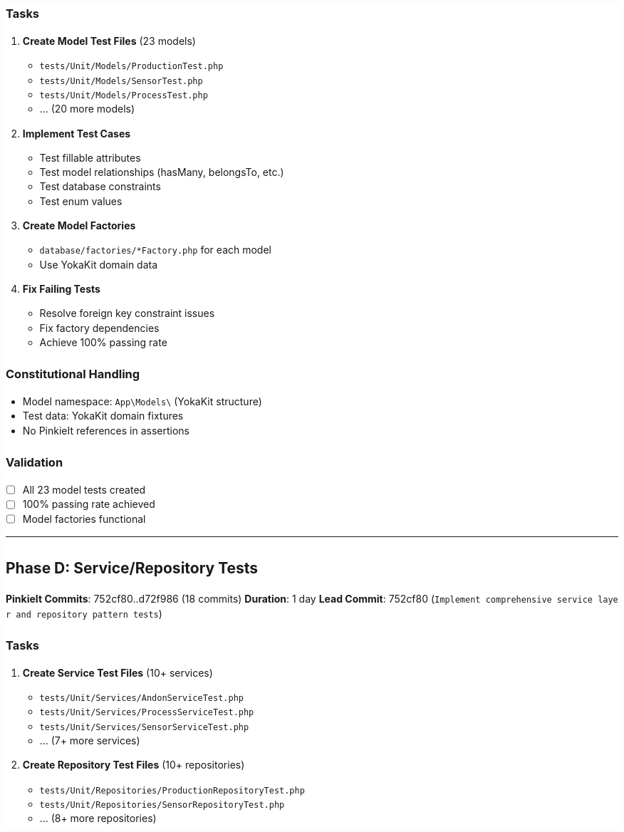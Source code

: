 ### Tasks

1. **Create Model Test Files** (23 models)
   - `tests/Unit/Models/ProductionTest.php`
   - `tests/Unit/Models/SensorTest.php`
   - `tests/Unit/Models/ProcessTest.php`
   - ... (20 more models)

2. **Implement Test Cases**
   - Test fillable attributes
   - Test model relationships (hasMany, belongsTo, etc.)
   - Test database constraints
   - Test enum values

3. **Create Model Factories**
   - `database/factories/*Factory.php` for each model
   - Use YokaKit domain data

4. **Fix Failing Tests**
   - Resolve foreign key constraint issues
   - Fix factory dependencies
   - Achieve 100% passing rate

### Constitutional Handling

- Model namespace: `App\Models\` (YokaKit structure)
- Test data: YokaKit domain fixtures
- No PinkieIt references in assertions

### Validation

- [ ] All 23 model tests created
- [ ] 100% passing rate achieved
- [ ] Model factories functional

---

## Phase D: Service/Repository Tests

**PinkieIt Commits**: 752cf80..d72f986 (18 commits)
**Duration**: 1 day
**Lead Commit**: 752cf80 (`Implement comprehensive service layer and repository pattern tests`)

### Tasks

1. **Create Service Test Files** (10+ services)
   - `tests/Unit/Services/AndonServiceTest.php`
   - `tests/Unit/Services/ProcessServiceTest.php`
   - `tests/Unit/Services/SensorServiceTest.php`
   - ... (7+ more services)

2. **Create Repository Test Files** (10+ repositories)
   - `tests/Unit/Repositories/ProductionRepositoryTest.php`
   - `tests/Unit/Repositories/SensorRepositoryTest.php`
   - ... (8+ more repositories)
